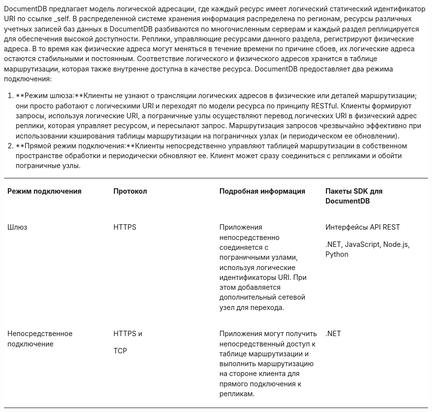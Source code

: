 DocumentDB предлагает модель логической адресации, где каждый ресурс имеет логический статический идентификатор URI по ссылке \_self. В распределенной системе хранения информация распределена по регионам, ресурсы различных учетных записей баз данных в DocumentDB разбиваются по многочисленным серверам и каждый раздел реплицируется для обеспечения высокой доступности. Реплики, управляющие ресурсами данного раздела, регистрируют физические адреса. В то время как физические адреса могут меняться в течение времени по причине сбоев, их логические адреса остаются стабильными и постоянным. Соответствие логического и физического адресов хранится в таблице маршрутизации, которая также внутренне доступна в качестве ресурса. DocumentDB предоставляет два режима подключения:

1.  **Режим шлюза:**Клиенты не узнают о трансляции логических адресов в физические или деталей маршрутизации; они просто работают с логическими URI и переходят по модели ресурса по принципу RESTful. Клиенты формируют запросы, используя логические URI, а пограничные узлы осуществляют перевод логических URI в физический адрес реплики, которая управляет ресурсом, и пересылают запрос. Маршрутизация запросов чрезвычайно эффективно при использовании кэширования таблицы маршрутизации на пограничных узлах (и периодическом ее обновлении).
2.  **Прямой режим подключения:**Клиенты непосредственно управляют таблицей маршрутизации в собственном пространстве обработки и периодически обновляют ее. Клиент может сразу соединиться с репликами и обойти пограничные узлы.

<table>
<colgroup>
<col width="25%" />
<col width="25%" />
<col width="25%" />
<col width="25%" />
</colgroup>
<tbody>
<tr class="odd">
<td align="left"><p><strong>Режим подключения</strong></p></td>
<td align="left"><p><strong>Протокол</strong></p></td>
<td align="left"><p><strong>Подробная информация</strong></p></td>
<td align="left"><p><strong>Пакеты SDK для DocumentDB</strong></p></td>
</tr>
<tr class="even">
<td align="left"><p>Шлюз</p></td>
<td align="left"><p>HTTPS</p></td>
<td align="left"><p>Приложения непосредственно соединяется с пограничными узлами, используя логические идентификаторы URI. При этом добавляется дополнительный сетевой узел для перехода.</p></td>
<td align="left"><p>Интерфейсы API REST</p>
<p>.NET, JavaScript, Node.js, Python</p></td>
</tr>
<tr class="odd">
<td align="left"><p>Непосредственное подключение</p></td>
<td align="left"><p>HTTPS и</p>
<p>TCP</p></td>
<td align="left"><p>Приложения могут получить непосредственный доступ к таблице маршрутизации и выполнить маршрутизацию на стороне клиента для прямого подключения к репликам.</p></td>
<td align="left"><p>.NET</p></td>
</tr>
</tbody>
</table>
